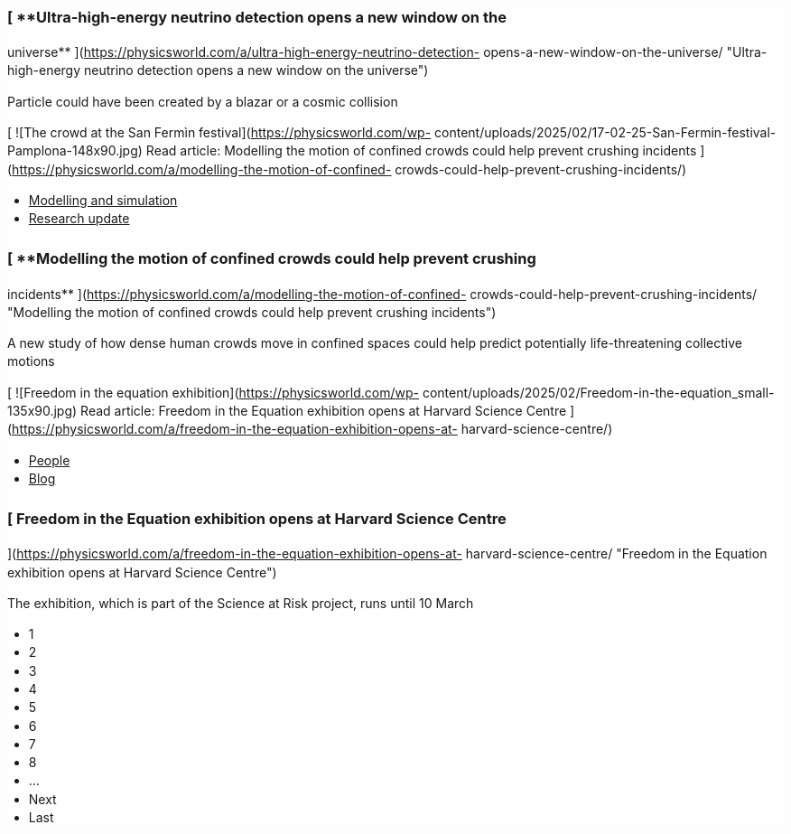 ###  [ **Ultra-high-energy neutrino detection opens a new window on the
universe** ](https://physicsworld.com/a/ultra-high-energy-neutrino-detection-
opens-a-new-window-on-the-universe/ "Ultra-high-energy neutrino detection
opens a new window on the universe")

Particle could have been created by a blazar or a cosmic collision

[ ![The crowd at the San Fermìn festival](https://physicsworld.com/wp-
content/uploads/2025/02/17-02-25-San-Fermin-festival-Pamplona-148x90.jpg) Read
article: Modelling the motion of confined crowds could help prevent crushing
incidents ](https://physicsworld.com/a/modelling-the-motion-of-confined-
crowds-could-help-prevent-crushing-incidents/)

  * [Modelling and simulation](https://physicsworld.com/c/mathematics-computation/modelling-simulation/)
  * [Research update](https://physicsworld.com/l/research-updates/)

###  [ **Modelling the motion of confined crowds could help prevent crushing
incidents** ](https://physicsworld.com/a/modelling-the-motion-of-confined-
crowds-could-help-prevent-crushing-incidents/ "Modelling the motion of
confined crowds could help prevent crushing incidents")

A new study of how dense human crowds move in confined spaces could help
predict potentially life-threatening collective motions

[ ![Freedom in the equation exhibition](https://physicsworld.com/wp-
content/uploads/2025/02/Freedom-in-the-equation_small-135x90.jpg) Read
article: Freedom in the Equation exhibition opens at Harvard Science Centre
](https://physicsworld.com/a/freedom-in-the-equation-exhibition-opens-at-
harvard-science-centre/)

  * [People](https://physicsworld.com/c/people/)
  * [Blog](https://physicsworld.com/l/blog/)

###  [ **Freedom in the Equation exhibition opens at Harvard Science Centre**
](https://physicsworld.com/a/freedom-in-the-equation-exhibition-opens-at-
harvard-science-centre/ "Freedom in the Equation exhibition opens at Harvard
Science Centre")

The exhibition, which is part of the Science at Risk project, runs until 10
March

  * 1
  * 2
  * 3
  * 4
  * 5
  * 6
  * 7
  * 8
  * ...
  * Next
  * Last
